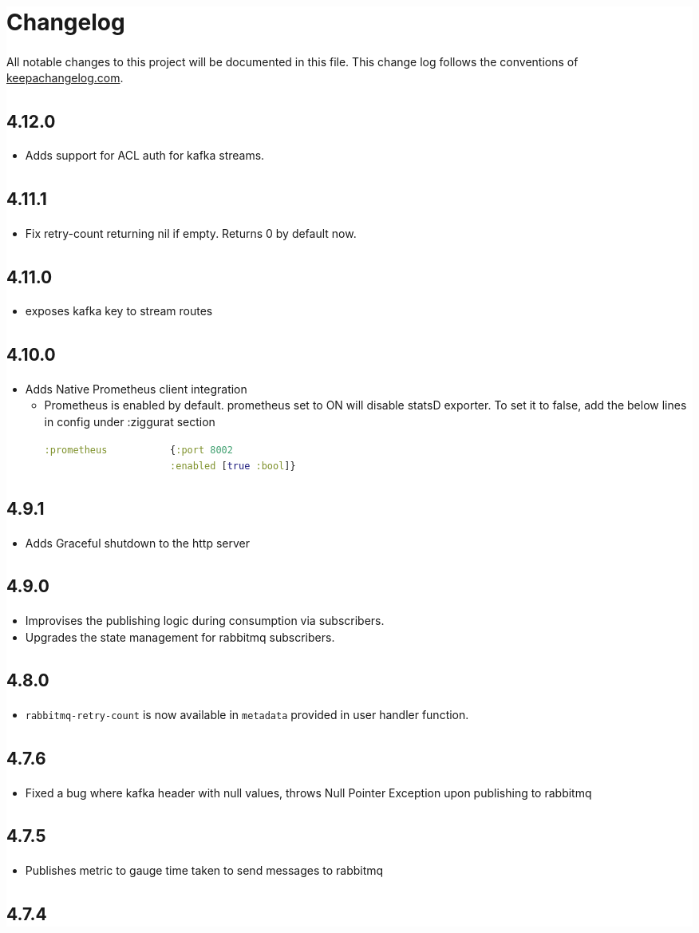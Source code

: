 # Changelog

All notable changes to this project will be documented in this file. This change log follows the conventions
of [keepachangelog.com](http://keepachangelog.com/).

## 4.12.0
- Adds support for ACL auth for kafka streams.

## 4.11.1
- Fix retry-count returning nil if empty. Returns 0 by default now.

## 4.11.0
- exposes kafka key to stream routes

## 4.10.0
- Adds Native Prometheus client integration
  - Prometheus is enabled by default. prometheus set to ON will disable statsD exporter. To set it to false, add the below lines in config under :ziggurat section
    ```clojure
    :prometheus           {:port 8002
                          :enabled [true :bool]}
    ```

## 4.9.1

- Adds Graceful shutdown to the http server

## 4.9.0

- Improvises the publishing logic during consumption via subscribers.
- Upgrades the state management for rabbitmq subscribers.

## 4.8.0

- `rabbitmq-retry-count` is now available in `metadata` provided in user handler function.

## 4.7.6

- Fixed a bug where kafka header with null values, throws Null Pointer Exception upon publishing to rabbitmq

## 4.7.5

- Publishes metric to gauge time taken to send messages to rabbitmq

## 4.7.4
